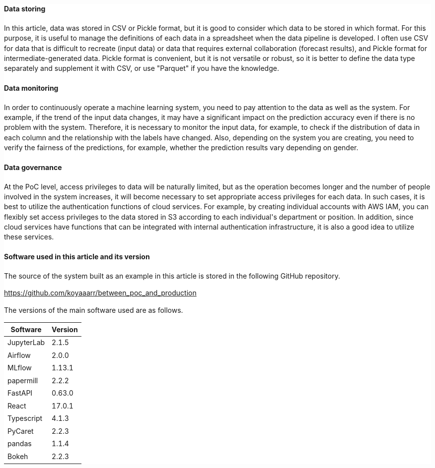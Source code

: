 #### Data storing

In this article, data was stored in CSV or Pickle format, but it is good to consider which data to be stored in which format. For this purpose, it is useful to manage the definitions of each data in a spreadsheet when the data pipeline is developed. I often use CSV for data that is difficult to recreate (input data) or data that requires external collaboration (forecast results), and Pickle format for intermediate-generated data. Pickle format is convenient, but it is not versatile or robust, so it is better to define the data type separately and supplement it with CSV, or use "Parquet" if you have the knowledge.

#### Data monitoring

In order to continuously operate a machine learning system, you need to pay attention to the data as well as the system. For example, if the trend of the input data changes, it may have a significant impact on the prediction accuracy even if there is no problem with the system. Therefore, it is necessary to monitor the input data, for example, to check if the distribution of data in each column and the relationship with the labels have changed. Also, depending on the system you are creating, you need to verify the fairness of the predictions, for example, whether the prediction results vary depending on gender.

#### Data governance

At the PoC level, access privileges to data will be naturally limited, but as the operation becomes longer and the number of people involved in the system increases, it will become necessary to set appropriate access privileges for each data. In such cases, it is best to utilize the authentication functions of cloud services. For example, by creating individual accounts with AWS IAM, you can flexibly set access privileges to the data stored in S3 according to each individual's department or position. In addition, since cloud services have functions that can be integrated with internal authentication infrastructure, it is also a good idea to utilize these services.

#### Software used in this article and its version

The source of the system built as an example in this article is stored in the following GitHub repository.

https://github.com/koyaaarr/between_poc_and_production

The versions of the main software used are as follows.

| Software   | Version |
| ---------- | ------- |
| JupyterLab | 2.1.5   |
| Airflow    | 2.0.0   |
| MLflow     | 1.13.1  |
| papermill  | 2.2.2   |
| FastAPI    | 0.63.0  |
| React      | 17.0.1  |
| Typescript | 4.1.3   |
| PyCaret    | 2.2.3   |
| pandas     | 1.1.4   |
| Bokeh      | 2.2.3   |
